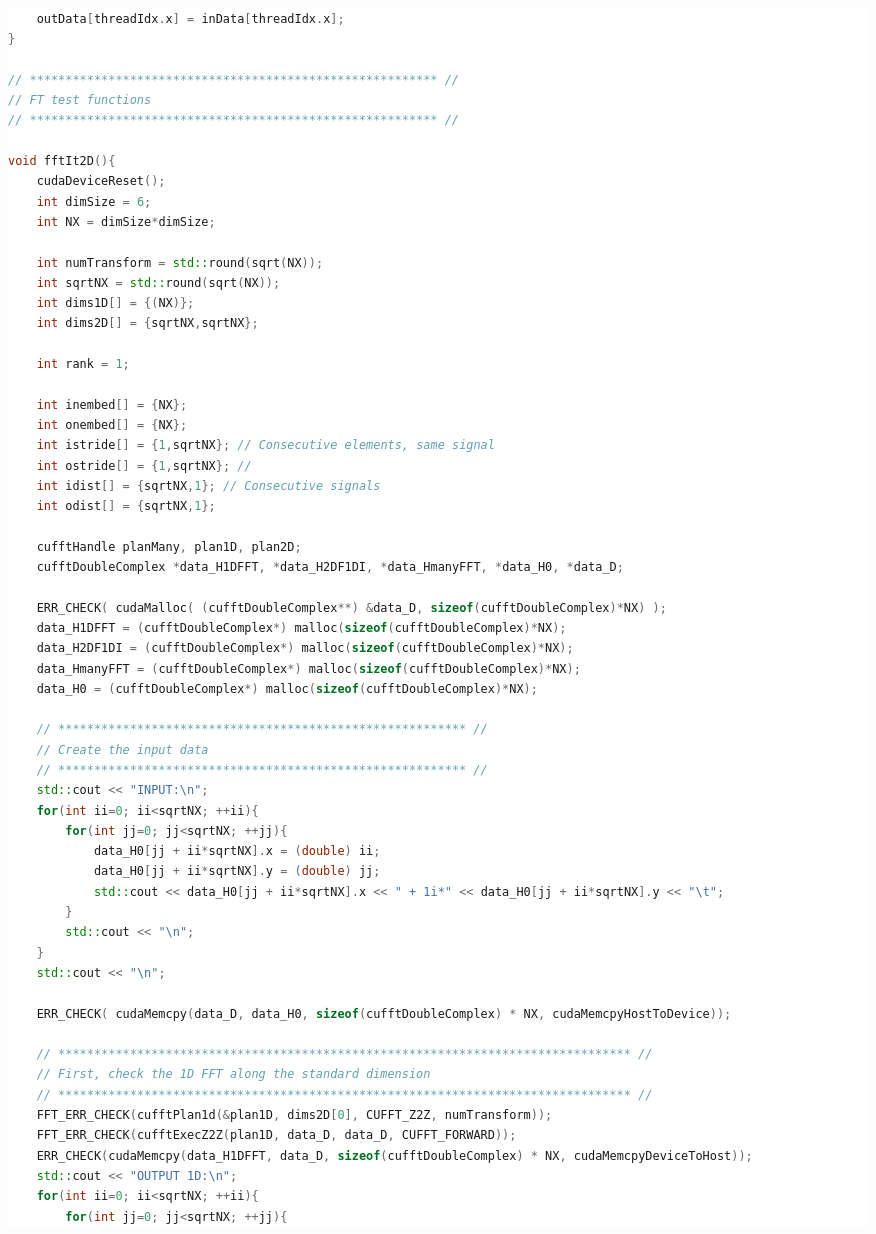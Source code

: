 ```c++
    outData[threadIdx.x] = inData[threadIdx.x];
}

// ********************************************************* //
// FT test functions
// ********************************************************* //

void fftIt2D(){
    cudaDeviceReset();
    int dimSize = 6;
    int NX = dimSize*dimSize;

    int numTransform = std::round(sqrt(NX));
    int sqrtNX = std::round(sqrt(NX));
    int dims1D[] = {(NX)};
    int dims2D[] = {sqrtNX,sqrtNX};

    int rank = 1;

    int inembed[] = {NX}; 
    int onembed[] = {NX};
    int istride[] = {1,sqrtNX}; // Consecutive elements, same signal 
    int ostride[] = {1,sqrtNX}; //
    int idist[] = {sqrtNX,1}; // Consecutive signals
    int odist[] = {sqrtNX,1};

    cufftHandle planMany, plan1D, plan2D;
    cufftDoubleComplex *data_H1DFFT, *data_H2DF1DI, *data_HmanyFFT, *data_H0, *data_D;

    ERR_CHECK( cudaMalloc( (cufftDoubleComplex**) &data_D, sizeof(cufftDoubleComplex)*NX) );
    data_H1DFFT = (cufftDoubleComplex*) malloc(sizeof(cufftDoubleComplex)*NX);
    data_H2DF1DI = (cufftDoubleComplex*) malloc(sizeof(cufftDoubleComplex)*NX);
    data_HmanyFFT = (cufftDoubleComplex*) malloc(sizeof(cufftDoubleComplex)*NX);
    data_H0 = (cufftDoubleComplex*) malloc(sizeof(cufftDoubleComplex)*NX);

    // ********************************************************* //
    // Create the input data
    // ********************************************************* //
    std::cout << "INPUT:\n";
    for(int ii=0; ii<sqrtNX; ++ii){
        for(int jj=0; jj<sqrtNX; ++jj){
            data_H0[jj + ii*sqrtNX].x = (double) ii;
            data_H0[jj + ii*sqrtNX].y = (double) jj;
            std::cout << data_H0[jj + ii*sqrtNX].x << " + 1i*" << data_H0[jj + ii*sqrtNX].y << "\t";
        }
        std::cout << "\n";
    }
    std::cout << "\n";

    ERR_CHECK( cudaMemcpy(data_D, data_H0, sizeof(cufftDoubleComplex) * NX, cudaMemcpyHostToDevice));

    // ******************************************************************************** //
    // First, check the 1D FFT along the standard dimension
    // ******************************************************************************** //
    FFT_ERR_CHECK(cufftPlan1d(&plan1D, dims2D[0], CUFFT_Z2Z, numTransform));
    FFT_ERR_CHECK(cufftExecZ2Z(plan1D, data_D, data_D, CUFFT_FORWARD));
    ERR_CHECK(cudaMemcpy(data_H1DFFT, data_D, sizeof(cufftDoubleComplex) * NX, cudaMemcpyDeviceToHost));
    std::cout << "OUTPUT 1D:\n";
    for(int ii=0; ii<sqrtNX; ++ii){
        for(int jj=0; jj<sqrtNX; ++jj){
```